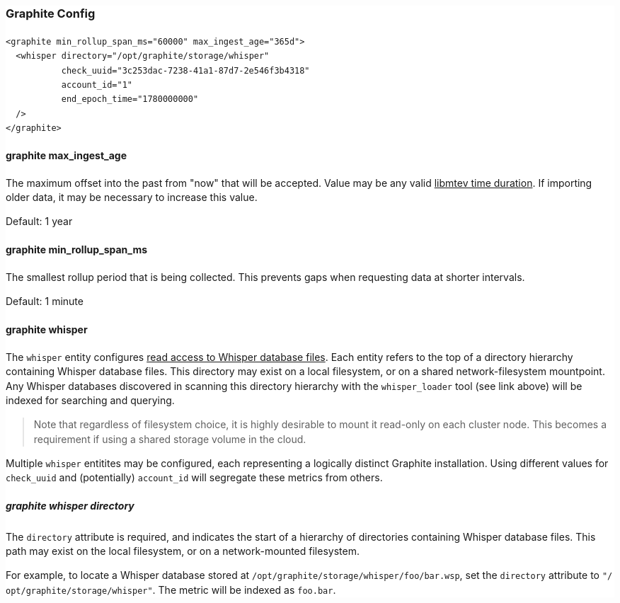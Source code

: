 ### Graphite Config

```
<graphite min_rollup_span_ms="60000" max_ingest_age="365d">
  <whisper directory="/opt/graphite/storage/whisper"
           check_uuid="3c253dac-7238-41a1-87d7-2e546f3b4318"
           account_id="1"
           end_epoch_time="1780000000"
  />
</graphite>
```

#### graphite max_ingest_age

The maximum offset into the past from "now" that will be accepted. Value may be
any valid [libmtev time
duration](https://circonus-labs.github.io/libmtev/config/time_durations.html).
If importing older data, it may be necessary to increase this value.

Default: 1 year

#### graphite min_rollup_span_ms

The smallest rollup period that is being collected. This prevents gaps when
requesting data at shorter intervals.

Default: 1 minute

#### graphite whisper

The `whisper` entity configures [read access to Whisper database
files](/irondb/integrations/graphite/#native-whisper-read-support). Each entity
refers to the top of a directory hierarchy containing Whisper database files.
This directory may exist on a local filesystem, or on a shared
network-filesystem mountpoint. Any Whisper databases discovered in scanning
this directory hierarchy with the `whisper_loader` tool (see link above) will
be indexed for searching and querying.

> Note that regardless of filesystem choice, it is highly desirable to mount it
> read-only on each cluster node. This becomes a requirement if using a shared
> storage volume in the cloud.

Multiple `whisper` entitites may be configured, each representing a logically
distinct Graphite installation. Using different values for `check_uuid` and
(potentially) `account_id` will segregate these metrics from others.

##### graphite whisper directory

The `directory` attribute is required, and indicates the start of a hierarchy
of directories containing Whisper database files. This path may exist on the
local filesystem, or on a network-mounted filesystem.

For example, to locate a Whisper database stored at
`/opt/graphite/storage/whisper/foo/bar.wsp`, set the `directory` attribute to
`"/opt/graphite/storage/whisper"`. The metric will be indexed as `foo.bar`.

